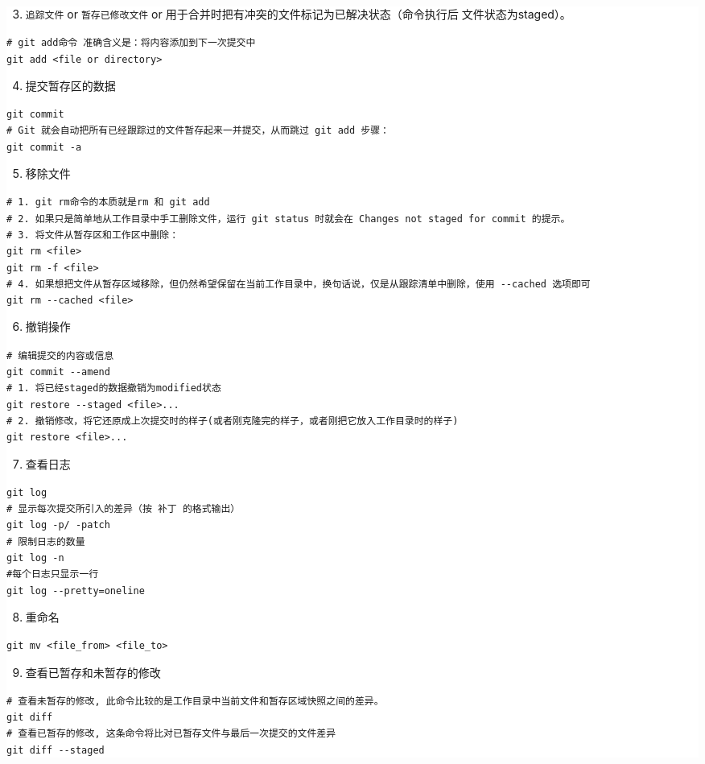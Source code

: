 3. `追踪文件` or `暂存已修改文件` or 用于合并时把有冲突的文件标记为已解决状态（命令执行后 文件状态为staged）。

```shell
# git add命令 准确含义是：将内容添加到下一次提交中
git add <file or directory>
```

4. 提交暂存区的数据

```shell
git commit
# Git 就会自动把所有已经跟踪过的文件暂存起来一并提交，从而跳过 git add 步骤：
git commit -a
```

5. 移除文件

```shell
# 1. git rm命令的本质就是rm 和 git add
# 2. 如果只是简单地从工作目录中手工删除文件，运行 git status 时就会在 Changes not staged for commit 的提示。
# 3. 将文件从暂存区和工作区中删除：
git rm <file>
git rm -f <file>
# 4. 如果想把文件从暂存区域移除，但仍然希望保留在当前工作目录中，换句话说，仅是从跟踪清单中删除，使用 --cached 选项即可
git rm --cached <file>
```

6. 撤销操作

```shell
# 编辑提交的内容或信息
git commit --amend
# 1. 将已经staged的数据撤销为modified状态
git restore --staged <file>...
# 2. 撤销修改，将它还原成上次提交时的样子(或者刚克隆完的样子，或者刚把它放入工作目录时的样子)
git restore <file>...
```

7. 查看日志

```shell
git log
# 显示每次提交所引入的差异（按 补丁 的格式输出）
git log -p/ -patch
# 限制日志的数量
git log -n
#每个日志只显示一行
git log --pretty=oneline 
```

8. 重命名

```shell
git mv <file_from> <file_to>
```

9. 查看已暂存和未暂存的修改

```shell
# 查看未暂存的修改, 此命令比较的是工作目录中当前文件和暂存区域快照之间的差异。
git diff
# 查看已暂存的修改, 这条命令将比对已暂存文件与最后一次提交的文件差异
git diff --staged
```
